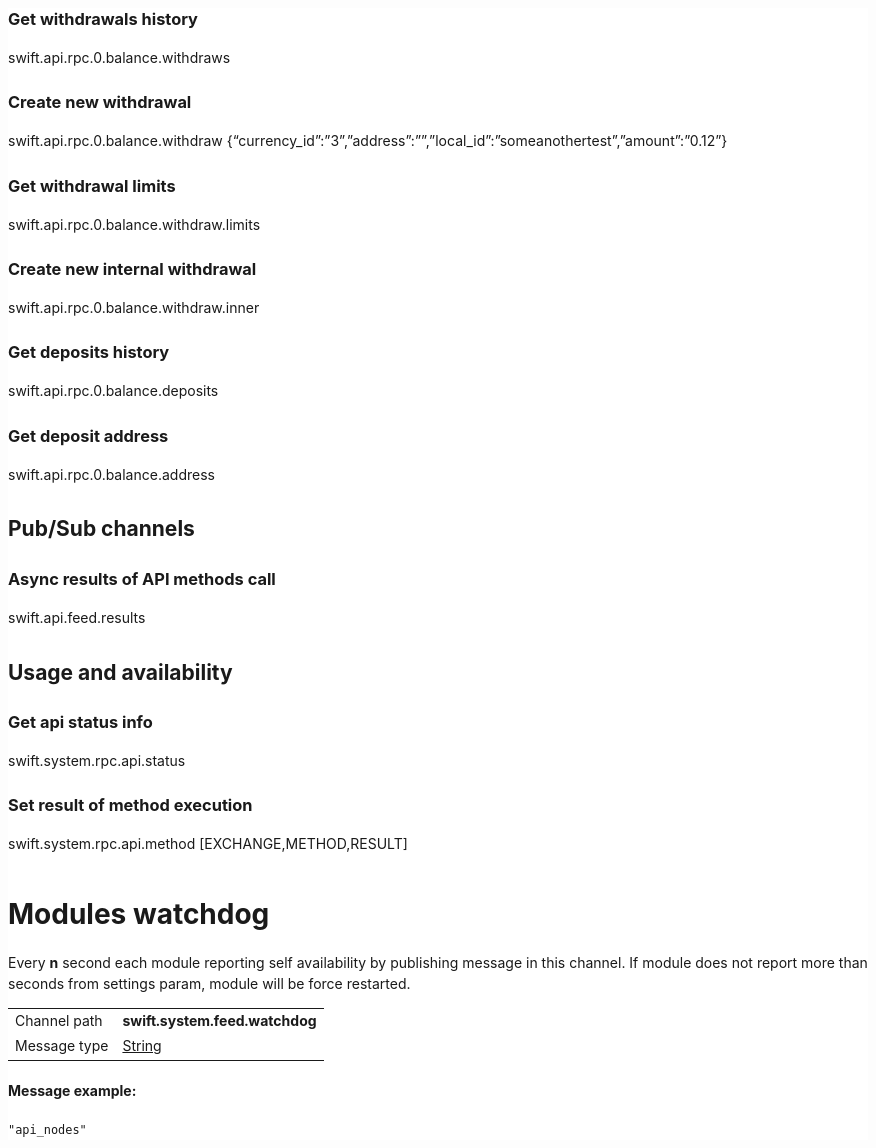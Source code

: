 ### Get withdrawals history
swift.api.rpc.0.balance.withdraws

### Create new withdrawal
swift.api.rpc.0.balance.withdraw
{“currency_id”:”3”,”address”:””,”local_id”:”someanothertest”,”amount”:”0.12”}

### Get withdrawal limits
swift.api.rpc.0.balance.withdraw.limits

### Create new internal withdrawal
swift.api.rpc.0.balance.withdraw.inner

### Get deposits history
swift.api.rpc.0.balance.deposits

### Get deposit address
swift.api.rpc.0.balance.address

## Pub/Sub channels

### Async results of API methods call

swift.api.feed.results


## Usage and availability 

### Get api status info

swift.system.rpc.api.status

### Set result of method execution

swift.system.rpc.api.method [EXCHANGE,METHOD,RESULT]

# Modules watchdog

Every **n** second each module reporting self availability by publishing message in this channel.
If module does not report more than seconds from settings param, module will be force restarted.

|  |  |
|--------------------------------|---| 
| Channel path                   | **swift.system.feed.watchdog** |
| Message type                  |  [String](#resonse-types) |

#### Message example:
```
"api_nodes"
```
